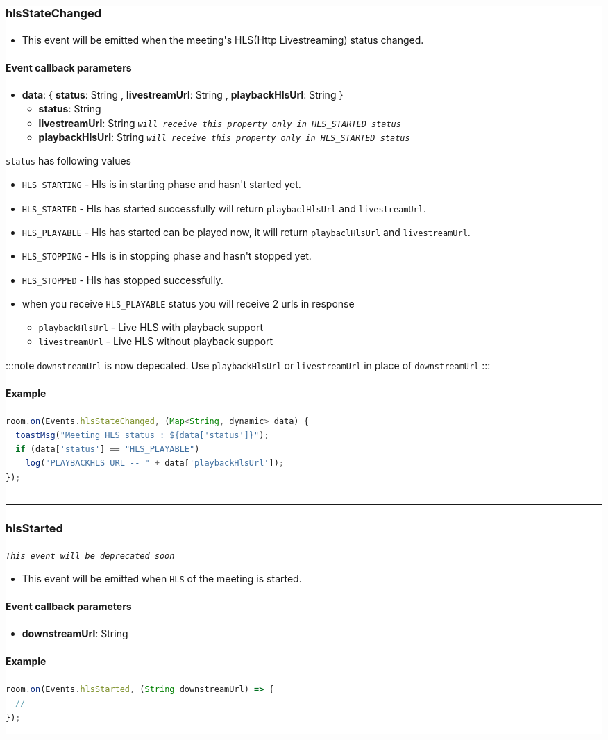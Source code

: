 ### hlsStateChanged

- This event will be emitted when the meeting's HLS(Http Livestreaming) status changed.

#### Event callback parameters

- **data**: { **status**: String , **livestreamUrl**: String , **playbackHlsUrl**: String }
  - **status**: String
  - **livestreamUrl**: String _`will receive this property only in HLS_STARTED status`_
  - **playbackHlsUrl**: String _`will receive this property only in HLS_STARTED status`_

`status` has following values

- `HLS_STARTING` - Hls is in starting phase and hasn't started yet.
- `HLS_STARTED` - Hls has started successfully will return `playbaclHlsUrl` and `livestreamUrl`.
- `HLS_PLAYABLE` - Hls has started can be played now, it will return `playbaclHlsUrl` and `livestreamUrl`.
- `HLS_STOPPING` - Hls is in stopping phase and hasn't stopped yet.
- `HLS_STOPPED` - Hls has stopped successfully.

- when you receive `HLS_PLAYABLE` status you will receive 2 urls in response
  - `playbackHlsUrl` - Live HLS with playback support
  - `livestreamUrl` - Live HLS without playback support

:::note
`downstreamUrl` is now depecated. Use `playbackHlsUrl` or `livestreamUrl` in place of `downstreamUrl`
:::

#### Example

```javascript
room.on(Events.hlsStateChanged, (Map<String, dynamic> data) {
  toastMsg("Meeting HLS status : ${data['status']}");
  if (data['status'] == "HLS_PLAYABLE")
    log("PLAYBACKHLS URL -- " + data['playbackHlsUrl']);
});
```

---

---

### hlsStarted

_`This event will be deprecated soon`_

- This event will be emitted when `HLS` of the meeting is started.

#### Event callback parameters

- **downstreamUrl**: String

#### Example

```javascript
room.on(Events.hlsStarted, (String downstreamUrl) => {
  //
});
```

---